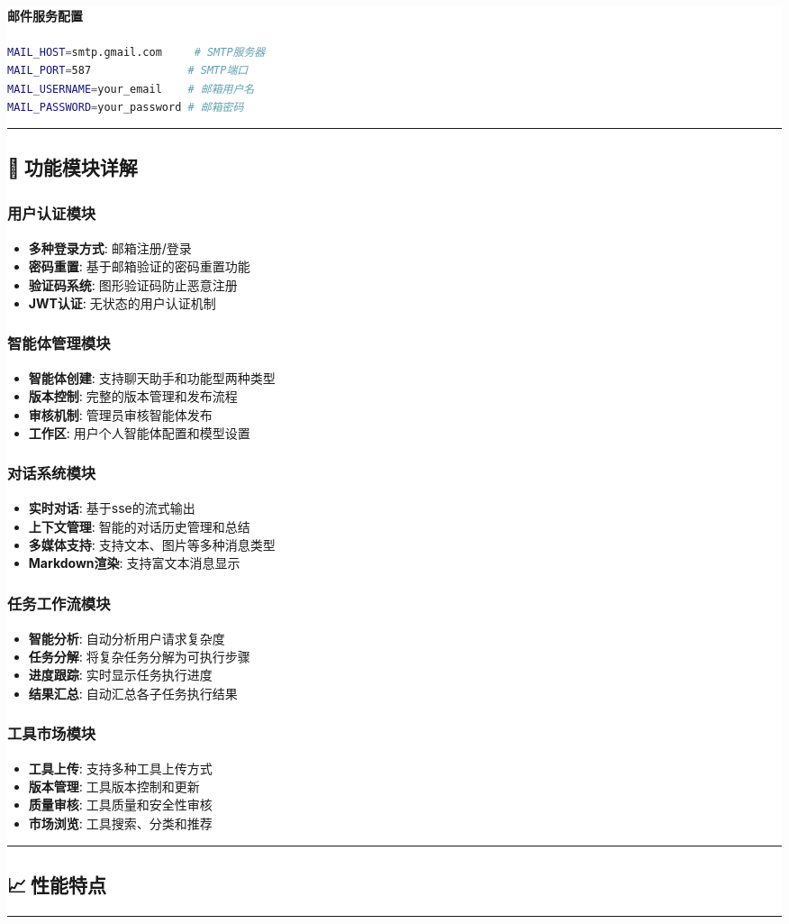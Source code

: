 #### 邮件服务配置
```bash
MAIL_HOST=smtp.gmail.com     # SMTP服务器
MAIL_PORT=587               # SMTP端口
MAIL_USERNAME=your_email    # 邮箱用户名
MAIL_PASSWORD=your_password # 邮箱密码
```

---



## 🎯 功能模块详解

### 用户认证模块
- **多种登录方式**: 邮箱注册/登录
- **密码重置**: 基于邮箱验证的密码重置功能
- **验证码系统**: 图形验证码防止恶意注册
- **JWT认证**: 无状态的用户认证机制

### 智能体管理模块
- **智能体创建**: 支持聊天助手和功能型两种类型
- **版本控制**: 完整的版本管理和发布流程
- **审核机制**: 管理员审核智能体发布
- **工作区**: 用户个人智能体配置和模型设置

### 对话系统模块
- **实时对话**: 基于sse的流式输出
- **上下文管理**: 智能的对话历史管理和总结
- **多媒体支持**: 支持文本、图片等多种消息类型
- **Markdown渲染**: 支持富文本消息显示

### 任务工作流模块
- **智能分析**: 自动分析用户请求复杂度
- **任务分解**: 将复杂任务分解为可执行步骤
- **进度跟踪**: 实时显示任务执行进度
- **结果汇总**: 自动汇总各子任务执行结果

### 工具市场模块
- **工具上传**: 支持多种工具上传方式
- **版本管理**: 工具版本控制和更新
- **质量审核**: 工具质量和安全性审核
- **市场浏览**: 工具搜索、分类和推荐

---

## 📈 性能特点


---
